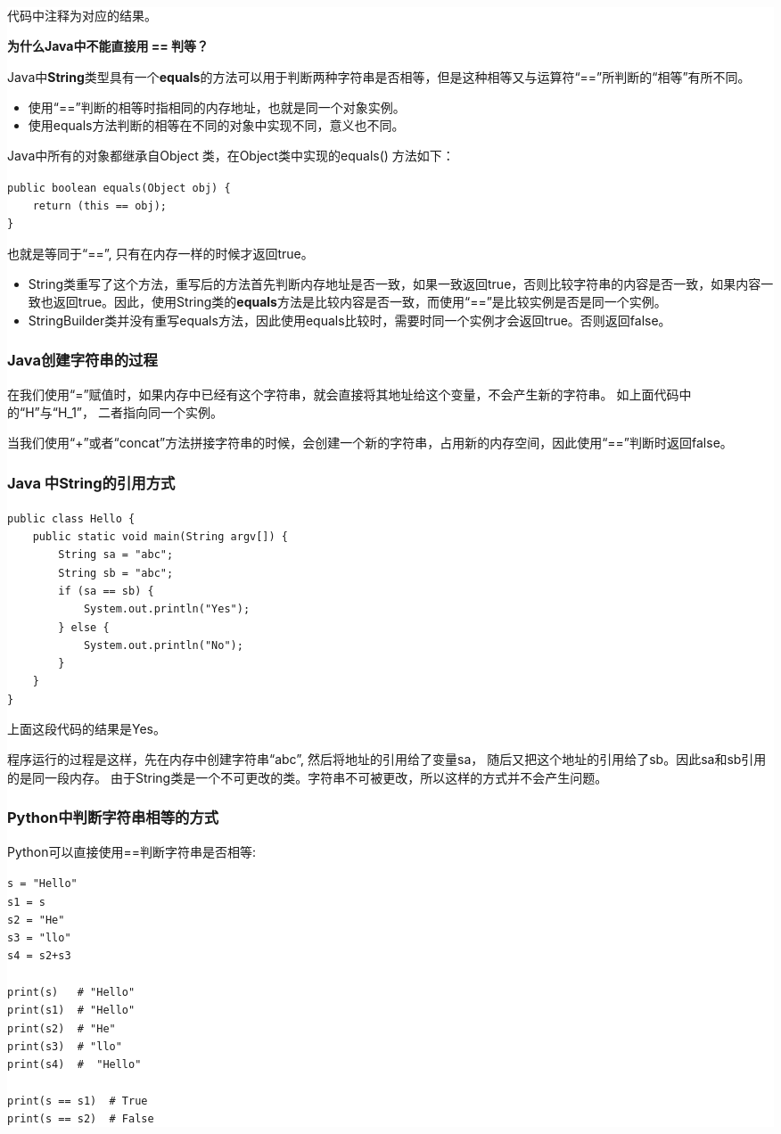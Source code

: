 代码中注释为对应的结果。

**为什么Java中不能直接用 == 判等？**

Java中**String**类型具有一个**equals**的方法可以用于判断两种字符串是否相等，但是这种相等又与运算符“==”所判断的“相等”有所不同。

- 使用“==”判断的相等时指相同的内存地址，也就是同一个对象实例。
- 使用equals方法判断的相等在不同的对象中实现不同，意义也不同。

Java中所有的对象都继承自Object 类，在Object类中实现的equals() 方法如下：

```
public boolean equals(Object obj) {  
    return (this == obj);  
} 
```

也就是等同于“==”, 只有在内存一样的时候才返回true。

- String类重写了这个方法，重写后的方法首先判断内存地址是否一致，如果一致返回true，否则比较字符串的内容是否一致，如果内容一致也返回true。因此，使用String类的**equals**方法是比较内容是否一致，而使用“==”是比较实例是否是同一个实例。
- StringBuilder类并没有重写equals方法，因此使用equals比较时，需要时同一个实例才会返回true。否则返回false。

### Java创建字符串的过程

在我们使用“=”赋值时，如果内存中已经有这个字符串，就会直接将其地址给这个变量，不会产生新的字符串。
如上面代码中的“H”与“H_1”， 二者指向同一个实例。

当我们使用“+”或者“concat”方法拼接字符串的时候，会创建一个新的字符串，占用新的内存空间，因此使用“==”判断时返回false。

### Java 中String的引用方式

```
public class Hello {
    public static void main(String argv[]) {
        String sa = "abc";
        String sb = "abc";
        if (sa == sb) {
            System.out.println("Yes");
        } else {
            System.out.println("No");
        }
    }
}
```

上面这段代码的结果是Yes。

程序运行的过程是这样，先在内存中创建字符串“abc”, 然后将地址的引用给了变量sa， 随后又把这个地址的引用给了sb。因此sa和sb引用的是同一段内存。
由于String类是一个不可更改的类。字符串不可被更改，所以这样的方式并不会产生问题。

### Python中判断字符串相等的方式

Python可以直接使用==判断字符串是否相等:

```
s = "Hello"
s1 = s
s2 = "He"
s3 = "llo"
s4 = s2+s3

print(s)   # "Hello"
print(s1)  # "Hello"
print(s2)  # "He"
print(s3)  # "llo"
print(s4)  #  "Hello"

print(s == s1)  # True
print(s == s2)  # False
```